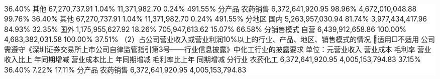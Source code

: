 36.40%
其他
67,270,737.91
1.04%
11,371,982.70
0.24%
491.55%
分产品
农药销售
6,372,641,920.95
98.96%
4,672,010,048.88
99.76%
36.40%
其他
67,270,737.91
1.04%
11,371,982.70
0.24%
491.55%
分地区
国内
5,263,957,030.94
81.74%
3,977,434,417.96
84.93%
32.35%
国外
1,175,955,627.92
18.26%
705,947,613.62
15.07%
66.58%
分销售模式
自营
6,439,912,658.86
100.00%
4,683,382,031.58
100.00%
37.51%
（2）占公司营业收入或营业利润10%以上的行业、产品、地区、销售模式的情况
适用□不适用
公司需遵守《深圳证券交易所上市公司自律监管指引第3号——行业信息披露》中化工行业的披露要求
单位：元营业收入
营业成本
毛利率
营业收入比上
年同期增减
营业成本比上
年同期增减
毛利率比上年
同期增减
分行业
农药化工
6,372,641,920.95
4,005,153,794.83
37.15%
36.40%
7.22%
17.11%
分产品
农药销售
6,372,641,920.95
4,005,153,794.83